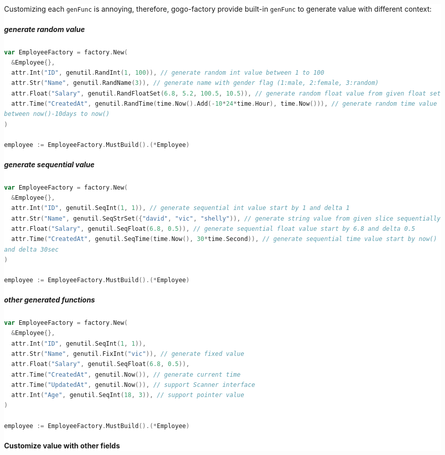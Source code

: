 Customizing each `genFunc` is annoying, therefore, gogo-factory provide built-in `genFunc` to generate value with different context:

##### generate random value

```go
var EmployeeFactory = factory.New(
  &Employee{},
  attr.Int("ID", genutil.RandInt(1, 100)), // generate random int value between 1 to 100
  attr.Str("Name", genutil.RandName(3)), // generate name with gender flag (1:male, 2:female, 3:random)
  attr.Float("Salary", genutil.RandFloatSet(6.8, 5.2, 100.5, 10.5)), // generate random float value from given float set
  attr.Time("CreatedAt", genutil.RandTime(time.Now().Add(-10*24*time.Hour), time.Now())), // generate random time value between now()-10days to now()
)

employee := EmployeeFactory.MustBuild().(*Employee)
```

##### generate sequential value

```go
var EmployeeFactory = factory.New(
  &Employee{},
  attr.Int("ID", genutil.SeqInt(1, 1)), // generate sequential int value start by 1 and delta 1
  attr.Str("Name", genutil.SeqStrSet({"david", "vic", "shelly")), // generate string value from given slice sequentially
  attr.Float("Salary", genutil.SeqFloat(6.8, 0.5)), // generate sequential float value start by 6.8 and delta 0.5
  attr.Time("CreatedAt", genutil.SeqTime(time.Now(), 30*time.Second)), // generate sequential time value start by now() and delta 30sec
)

employee := EmployeeFactory.MustBuild().(*Employee)
```

##### other generated functions

```go
var EmployeeFactory = factory.New(
  &Employee{},
  attr.Int("ID", genutil.SeqInt(1, 1)),
  attr.Str("Name", genutil.FixInt("vic")), // generate fixed value
  attr.Float("Salary", genutil.SeqFloat(6.8, 0.5)),
  attr.Time("CreatedAt", genutil.Now()), // generate current time
  attr.Time("UpdatedAt", genutil.Now()), // support Scanner interface
  attr.Int("Age", genutil.SeqInt(18, 3)), // support pointer value
)

employee := EmployeeFactory.MustBuild().(*Employee)
```

#### Customize value with other fields
